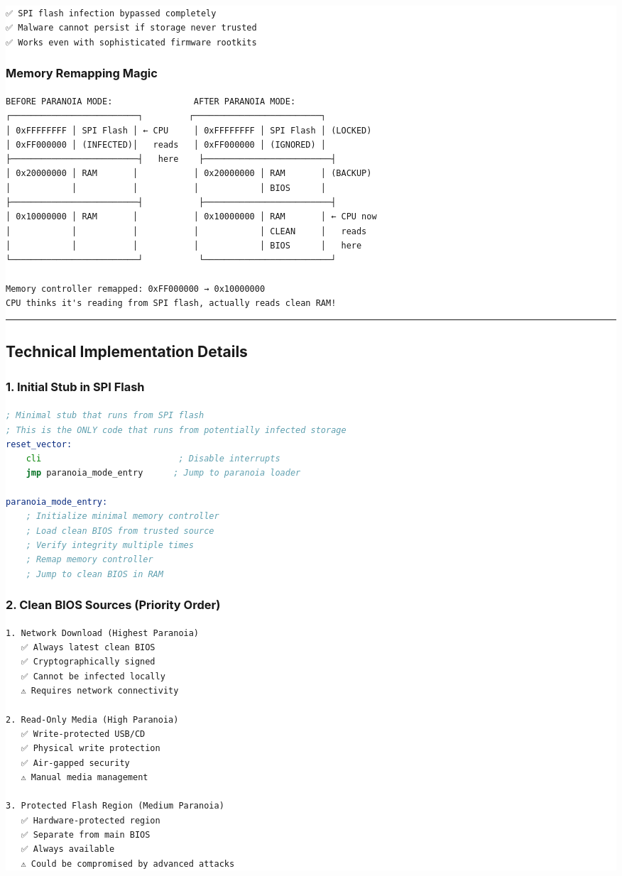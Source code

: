 ```
✅ SPI flash infection bypassed completely
✅ Malware cannot persist if storage never trusted
✅ Works even with sophisticated firmware rootkits
```

### Memory Remapping Magic
```
BEFORE PARANOIA MODE:                AFTER PARANOIA MODE:
┌─────────────────────────┐         ┌─────────────────────────┐
│ 0xFFFFFFFF │ SPI Flash │ ← CPU     │ 0xFFFFFFFF │ SPI Flash │ (LOCKED)
│ 0xFF000000 │ (INFECTED)│   reads   │ 0xFF000000 │ (IGNORED) │
├─────────────────────────┤   here    ├─────────────────────────┤
│ 0x20000000 │ RAM       │           │ 0x20000000 │ RAM       │ (BACKUP)
│            │           │           │            │ BIOS      │
├─────────────────────────┤           ├─────────────────────────┤
│ 0x10000000 │ RAM       │           │ 0x10000000 │ RAM       │ ← CPU now
│            │           │           │            │ CLEAN     │   reads
│            │           │           │            │ BIOS      │   here
└─────────────────────────┘           └─────────────────────────┘

Memory controller remapped: 0xFF000000 → 0x10000000
CPU thinks it's reading from SPI flash, actually reads clean RAM!
```

---

## Technical Implementation Details

### 1. **Initial Stub in SPI Flash**
```asm
; Minimal stub that runs from SPI flash
; This is the ONLY code that runs from potentially infected storage
reset_vector:
    cli                           ; Disable interrupts
    jmp paranoia_mode_entry      ; Jump to paranoia loader

paranoia_mode_entry:
    ; Initialize minimal memory controller
    ; Load clean BIOS from trusted source
    ; Verify integrity multiple times
    ; Remap memory controller
    ; Jump to clean BIOS in RAM
```

### 2. **Clean BIOS Sources (Priority Order)**
```
1. Network Download (Highest Paranoia)
   ✅ Always latest clean BIOS
   ✅ Cryptographically signed
   ✅ Cannot be infected locally
   ⚠️ Requires network connectivity

2. Read-Only Media (High Paranoia)
   ✅ Write-protected USB/CD
   ✅ Physical write protection
   ✅ Air-gapped security
   ⚠️ Manual media management

3. Protected Flash Region (Medium Paranoia)
   ✅ Hardware-protected region
   ✅ Separate from main BIOS
   ✅ Always available
   ⚠️ Could be compromised by advanced attacks
```